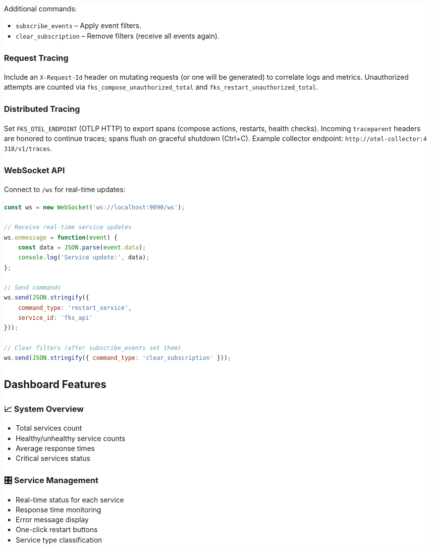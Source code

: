 Additional commands:

- `subscribe_events` – Apply event filters.
- `clear_subscription` – Remove filters (receive all events again).

### Request Tracing

Include an `X-Request-Id` header on mutating requests (or one will be generated) to correlate logs and metrics. Unauthorized attempts are counted via `fks_compose_unauthorized_total` and `fks_restart_unauthorized_total`.

### Distributed Tracing

Set `FKS_OTEL_ENDPOINT` (OTLP HTTP) to export spans (compose actions, restarts, health checks). Incoming `traceparent` headers are honored to continue traces; spans flush on graceful shutdown (Ctrl+C). Example collector endpoint: `http://otel-collector:4318/v1/traces`.

### WebSocket API

Connect to `/ws` for real-time updates:

```javascript
const ws = new WebSocket('ws://localhost:9090/ws');

// Receive real-time service updates
ws.onmessage = function(event) {
    const data = JSON.parse(event.data);
    console.log('Service update:', data);
};

// Send commands
ws.send(JSON.stringify({
    command_type: 'restart_service',
    service_id: 'fks_api'
}));

// Clear filters (after subscribe_events set them)
ws.send(JSON.stringify({ command_type: 'clear_subscription' }));
```

## Dashboard Features

### 📈 **System Overview**

- Total services count
- Healthy/unhealthy service counts
- Average response times
- Critical services status

### 🎛️ **Service Management**

- Real-time status for each service
- Response time monitoring
- Error message display
- One-click restart buttons
- Service type classification
